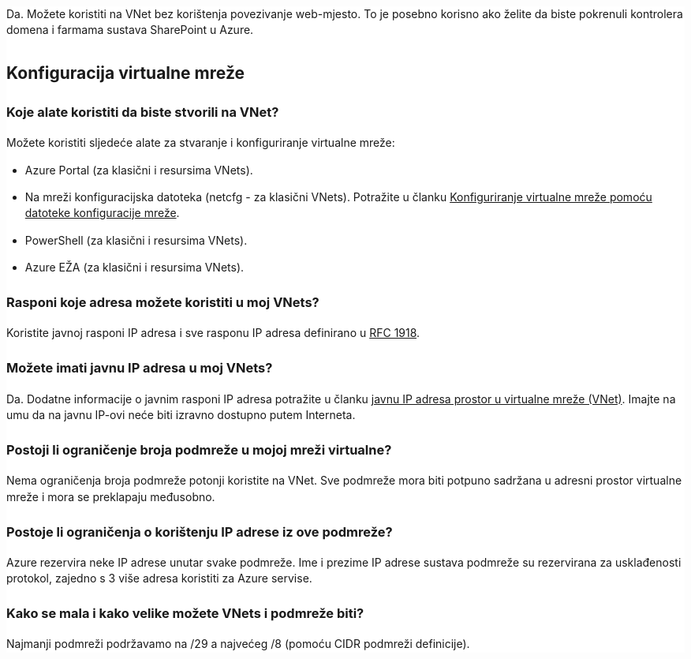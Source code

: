 Da. Možete koristiti na VNet bez korištenja povezivanje web-mjesto. To je posebno korisno ako želite da biste pokrenuli kontrolera domena i farmama sustava SharePoint u Azure.

## <a name="virtual-network-configuration"></a>Konfiguracija virtualne mreže

### <a name="what-tools-do-i-use-to-create-a-vnet"></a>Koje alate koristiti da biste stvorili na VNet?

Možete koristiti sljedeće alate za stvaranje i konfiguriranje virtualne mreže:

- Azure Portal (za klasični i resursima VNets).

- Na mreži konfiguracijska datoteka (netcfg - za klasični VNets). Potražite u članku [Konfiguriranje virtualne mreže pomoću datoteke konfiguracije mreže](../articles/virtual-network/virtual-networks-using-network-configuration-file.md).

- PowerShell (za klasični i resursima VNets).

- Azure EŽA (za klasični i resursima VNets).

### <a name="what-address-ranges-can-i-use-in-my-vnets"></a>Rasponi koje adresa možete koristiti u moj VNets?

Koristite javnoj rasponi IP adresa i sve rasponu IP adresa definirano u [RFC 1918](http://tools.ietf.org/html/rfc1918).

### <a name="can-i-have-public-ip-addresses-in-my-vnets"></a>Možete imati javnu IP adresa u moj VNets?

Da. Dodatne informacije o javnim rasponi IP adresa potražite u članku [javnu IP adresa prostor u virtualne mreže (VNet)](../articles/virtual-network/virtual-networks-public-ip-within-vnet.md). Imajte na umu da na javnu IP-ovi neće biti izravno dostupno putem Interneta.

### <a name="is-there-a-limit-to-the-number-of-subnets-in-my-virtual-network"></a>Postoji li ograničenje broja podmreže u mojoj mreži virtualne?

Nema ograničenja broja podmreže potonji koristite na VNet. Sve podmreže mora biti potpuno sadržana u adresni prostor virtualne mreže i mora se preklapaju međusobno.

### <a name="are-there-any-restrictions-on-using-ip-addresses-within-these-subnets"></a>Postoje li ograničenja o korištenju IP adrese iz ove podmreže?

Azure rezervira neke IP adrese unutar svake podmreže. Ime i prezime IP adrese sustava podmreže su rezervirana za usklađenosti protokol, zajedno s 3 više adresa koristiti za Azure servise.

### <a name="how-small-and-how-large-can-vnets-and-subnets-be"></a>Kako se mala i kako velike možete VNets i podmreže biti?

Najmanji podmreži podržavamo na /29 a najvećeg /8 (pomoću CIDR podmreži definicije).
